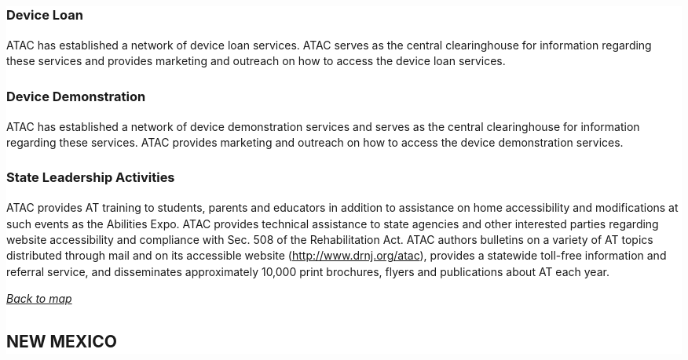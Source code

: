 <h3>Device Loan</h3>

<p>ATAC has established a network of device loan services. ATAC serves as the central clearinghouse for information regarding these services and provides marketing and outreach on how to access the device loan services.</p>

<h3>Device Demonstration</h3>

<p>ATAC has established a network of device demonstration services and serves as the central clearinghouse for information regarding these services. ATAC provides marketing and outreach on how to access the device demonstration services.</p>

<h3>State Leadership Activities</h3>

<p>ATAC provides AT training to students, parents and educators in addition to assistance on home accessibility and modifications at such events as the Abilities Expo. ATAC provides technical assistance to state agencies and other interested parties regarding website accessibility and compliance with Sec. 508 of the Rehabilitation Act. ATAC authors bulletins on a variety of AT topics distributed through mail and on its accessible website (<a href="http://www.drnj.org/atac/">http://www.drnj.org/atac</a>), provides a statewide toll-free information and referral service, and disseminates approximately 10,000 print brochures, flyers and publications about AT each year.</p>
</div>

<div id="NewMexico">
 <p class="float-right"><a href="#pageTop"><i class="fas fa-arrow-alt-circle-up"></i> <em>Back to map</em></a></p><h2>NEW MEXICO</h2>
